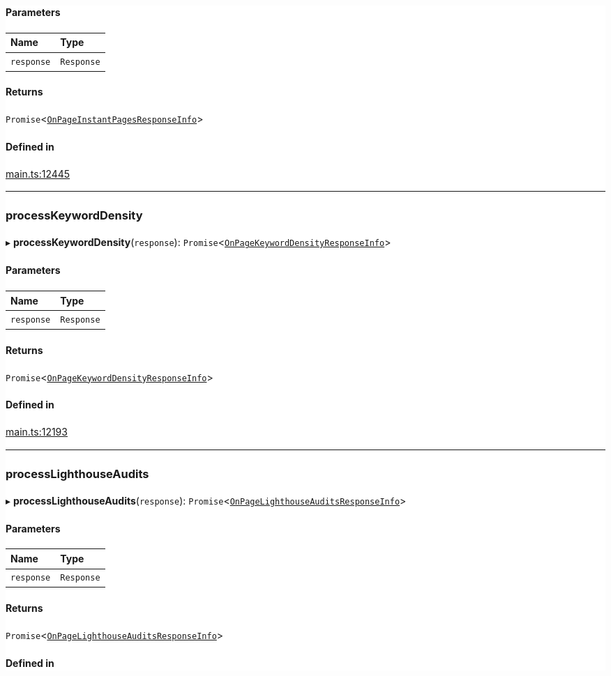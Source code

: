 #### Parameters

| Name | Type |
| :------ | :------ |
| `response` | `Response` |

#### Returns

`Promise`\<[`OnPageInstantPagesResponseInfo`](OnPageInstantPagesResponseInfo.md)\>

#### Defined in

[main.ts:12445](https://github.com/dataforseo/TypeScriptClient/blob/7ca1aa4/main.ts#L12445)

___


### processKeywordDensity

▸ **processKeywordDensity**(`response`): `Promise`\<[`OnPageKeywordDensityResponseInfo`](OnPageKeywordDensityResponseInfo.md)\>

#### Parameters

| Name | Type |
| :------ | :------ |
| `response` | `Response` |

#### Returns

`Promise`\<[`OnPageKeywordDensityResponseInfo`](OnPageKeywordDensityResponseInfo.md)\>

#### Defined in

[main.ts:12193](https://github.com/dataforseo/TypeScriptClient/blob/7ca1aa4/main.ts#L12193)

___


### processLighthouseAudits

▸ **processLighthouseAudits**(`response`): `Promise`\<[`OnPageLighthouseAuditsResponseInfo`](OnPageLighthouseAuditsResponseInfo.md)\>

#### Parameters

| Name | Type |
| :------ | :------ |
| `response` | `Response` |

#### Returns

`Promise`\<[`OnPageLighthouseAuditsResponseInfo`](OnPageLighthouseAuditsResponseInfo.md)\>

#### Defined in
